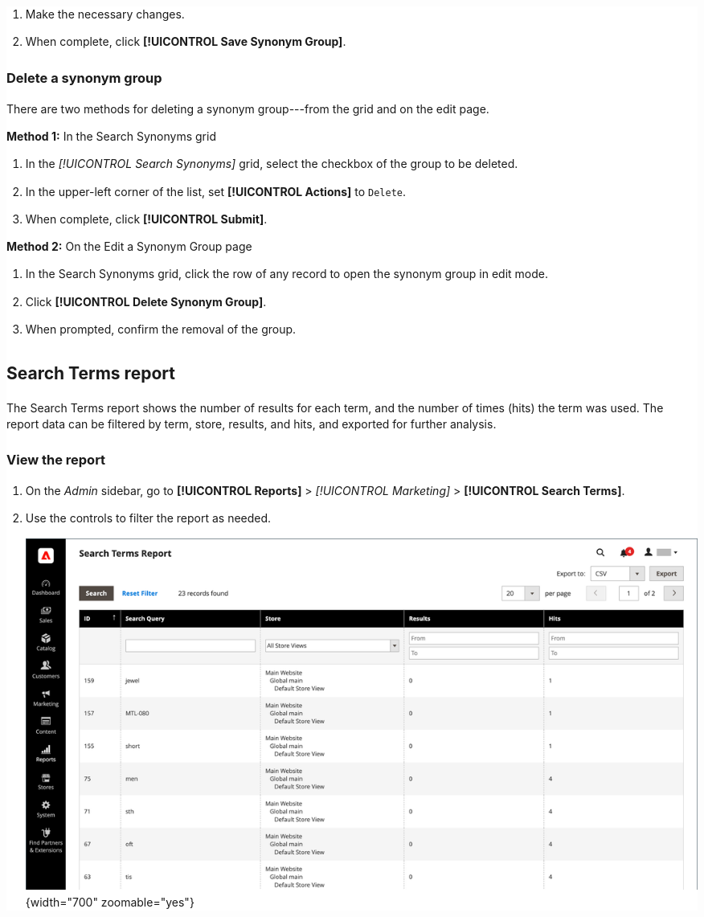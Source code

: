 1. Make the necessary changes.

1. When complete, click **[!UICONTROL Save Synonym Group]**.

### Delete a synonym group

There are two methods for deleting a synonym group---from the grid and on the edit page.

**Method 1:** In the Search Synonyms grid

1. In the _[!UICONTROL Search Synonyms]_ grid, select the checkbox of the group to be deleted.

1. In the upper-left corner of the list, set **[!UICONTROL Actions]** to `Delete`.

1. When complete, click **[!UICONTROL Submit]**.

**Method 2:** On the Edit a Synonym Group page

1. In the Search Synonyms grid, click the row of any record to open the synonym group in edit mode.

1. Click **[!UICONTROL Delete Synonym Group]**.

1. When prompted, confirm the removal of the group.

## Search Terms report

The Search Terms report shows the number of results for each term, and the number of times (hits) the term was used. The report data can be filtered by term, store, results, and hits, and exported for further analysis.

### View the report

1. On the _Admin_ sidebar, go to **[!UICONTROL Reports]** > _[!UICONTROL Marketing]_ > **[!UICONTROL Search Terms]**.

1. Use the controls to filter the report as needed.

   ![Search terms report](./assets/search-terms-report.png){width="700" zoomable="yes"}
